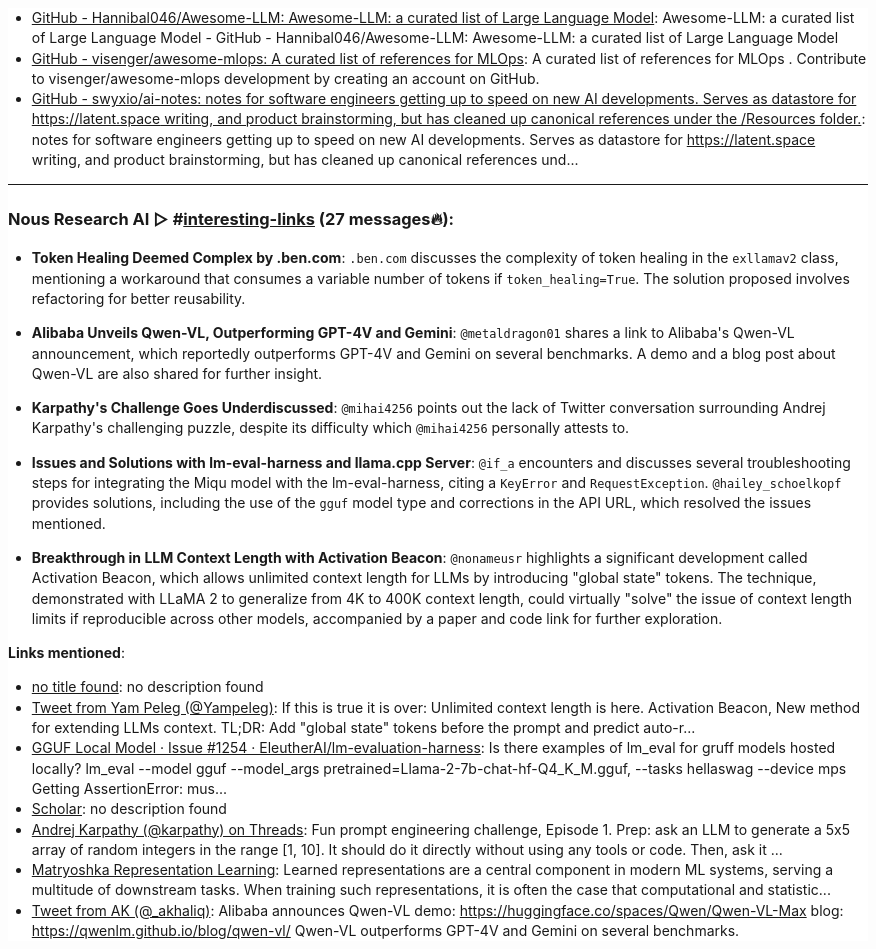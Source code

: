 - [GitHub - Hannibal046/Awesome-LLM: Awesome-LLM: a curated list of Large Language Model](https://github.com/Hannibal046/Awesome-LLM): Awesome-LLM: a curated list of Large Language Model - GitHub - Hannibal046/Awesome-LLM: Awesome-LLM: a curated list of Large Language Model
- [GitHub - visenger/awesome-mlops: A curated list of references for MLOps](https://github.com/visenger/awesome-mlops): A curated list of references for MLOps . Contribute to visenger/awesome-mlops development by creating an account on GitHub.
- [GitHub - swyxio/ai-notes: notes for software engineers getting up to speed on new AI developments. Serves as datastore for https://latent.space writing, and product brainstorming, but has cleaned up canonical references under the /Resources folder.](https://github.com/swyxio/ai-notes/#communities): notes for software engineers getting up to speed on new AI developments. Serves as datastore for https://latent.space writing, and product brainstorming, but has cleaned up canonical references und...

  

---


### Nous Research AI ▷ #[interesting-links](https://discord.com/channels/1053877538025386074/1132352574750728192/1201456480663126026) (27 messages🔥): 

- **Token Healing Deemed Complex by .ben.com**: `.ben.com` discusses the complexity of token healing in the `exllamav2` class, mentioning a workaround that consumes a variable number of tokens if `token_healing=True`. The solution proposed involves refactoring for better reusability. 

- **Alibaba Unveils Qwen-VL, Outperforming GPT-4V and Gemini**: `@metaldragon01` shares a link to Alibaba's Qwen-VL announcement, which reportedly outperforms GPT-4V and Gemini on several benchmarks. A demo and a blog post about Qwen-VL are also shared for further insight.

- **Karpathy's Challenge Goes Underdiscussed**: `@mihai4256` points out the lack of Twitter conversation surrounding Andrej Karpathy's challenging puzzle, despite its difficulty which `@mihai4256` personally attests to.

- **Issues and Solutions with lm-eval-harness and llama.cpp Server**: `@if_a` encounters and discusses several troubleshooting steps for integrating the Miqu model with the lm-eval-harness, citing a `KeyError` and `RequestException`. `@hailey_schoelkopf` provides solutions, including the use of the `gguf` model type and corrections in the API URL, which resolved the issues mentioned.

- **Breakthrough in LLM Context Length with Activation Beacon**: `@nonameusr` highlights a significant development called Activation Beacon, which allows unlimited context length for LLMs by introducing "global state" tokens. The technique, demonstrated with LLaMA 2 to generalize from 4K to 400K context length, could virtually "solve" the issue of context length limits if reproducible across other models, accompanied by a paper and code link for further exploration.

**Links mentioned**:

- [no title found](http://127.0.0.1:8081`): no description found
- [Tweet from Yam Peleg (@Yampeleg)](https://fxtwitter.com/Yampeleg/status/1751942400287666536): If this is true it is over: Unlimited context length is here.  Activation Beacon, New method for extending LLMs context.  TL;DR: Add &#34;global state&#34; tokens before the prompt  and predict auto-r...
- [GGUF Local Model · Issue #1254 · EleutherAI/lm-evaluation-harness](https://github.com/EleutherAI/lm-evaluation-harness/issues/1254): Is there examples of lm_eval for gruff models hosted locally? lm_eval --model gguf --model_args pretrained=Llama-2-7b-chat-hf-Q4_K_M.gguf, --tasks hellaswag --device mps Getting AssertionError: mus...
- [Scholar](https://usescholar.org/evals): no description found
- [Andrej Karpathy (&#064;karpathy) on Threads](https://www.threads.net/@karpathy/post/C2iBAHlRtZU/?igshid=NTc4MTIwNjQ2YQ==): Fun prompt engineering challenge, Episode 1.  Prep: ask an LLM to generate a 5x5 array of random integers in the range [1, 10]. It should do it directly without using any tools or code.  Then, ask it ...
- [Matryoshka Representation Learning](https://arxiv.org/abs/2205.13147): Learned representations are a central component in modern ML systems, serving a multitude of downstream tasks. When training such representations, it is often the case that computational and statistic...
- [Tweet from AK (@_akhaliq)](https://fxtwitter.com/_akhaliq/status/1752033872982806718): Alibaba announces Qwen-VL   demo: https://huggingface.co/spaces/Qwen/Qwen-VL-Max blog: https://qwenlm.github.io/blog/qwen-vl/  Qwen-VL outperforms GPT-4V and Gemini on several benchmarks.
